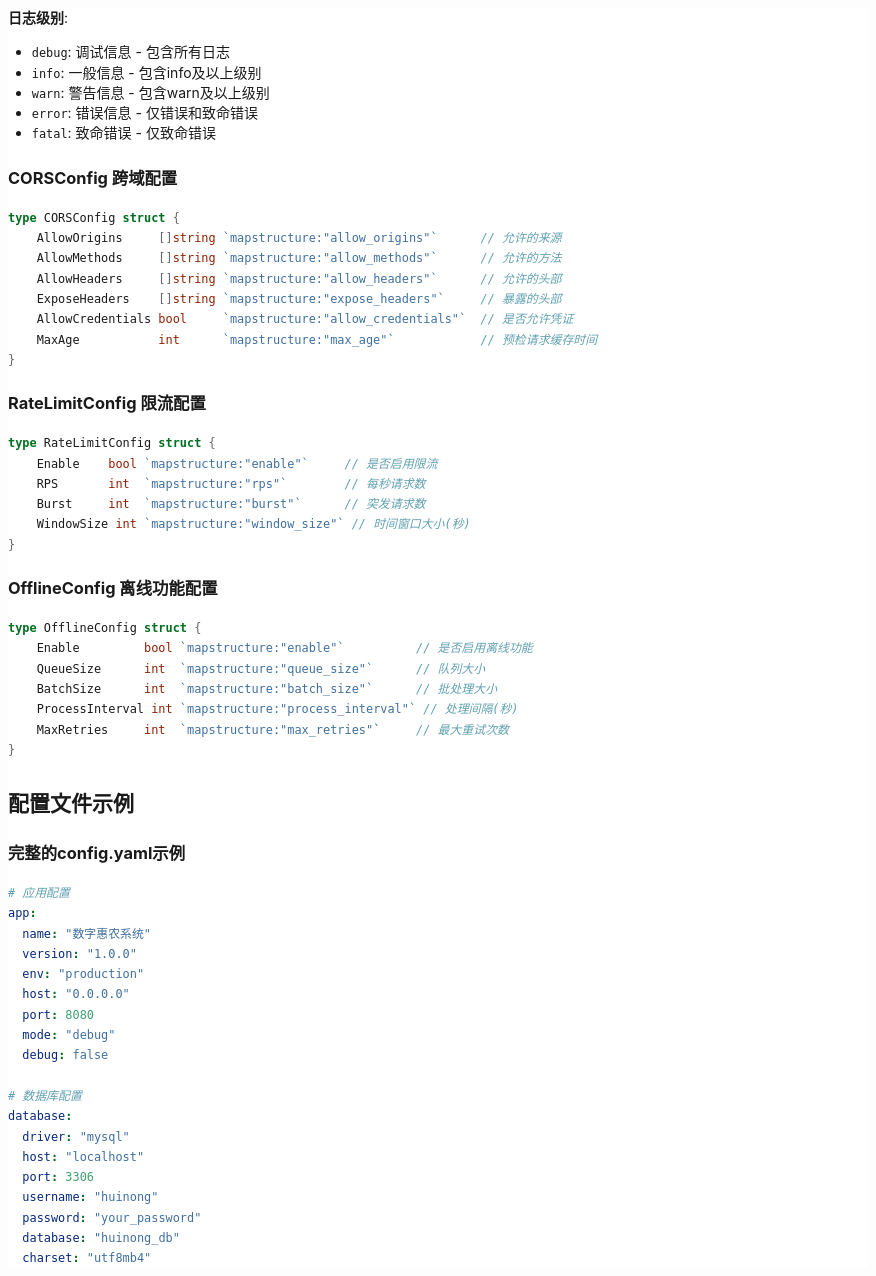 **日志级别**:
- `debug`: 调试信息 - 包含所有日志
- `info`: 一般信息 - 包含info及以上级别
- `warn`: 警告信息 - 包含warn及以上级别
- `error`: 错误信息 - 仅错误和致命错误
- `fatal`: 致命错误 - 仅致命错误

### CORSConfig 跨域配置
```go
type CORSConfig struct {
    AllowOrigins     []string `mapstructure:"allow_origins"`      // 允许的来源
    AllowMethods     []string `mapstructure:"allow_methods"`      // 允许的方法
    AllowHeaders     []string `mapstructure:"allow_headers"`      // 允许的头部
    ExposeHeaders    []string `mapstructure:"expose_headers"`     // 暴露的头部
    AllowCredentials bool     `mapstructure:"allow_credentials"`  // 是否允许凭证
    MaxAge           int      `mapstructure:"max_age"`            // 预检请求缓存时间
}
```

### RateLimitConfig 限流配置
```go
type RateLimitConfig struct {
    Enable    bool `mapstructure:"enable"`     // 是否启用限流
    RPS       int  `mapstructure:"rps"`        // 每秒请求数
    Burst     int  `mapstructure:"burst"`      // 突发请求数
    WindowSize int `mapstructure:"window_size"` // 时间窗口大小(秒)
}
```

### OfflineConfig 离线功能配置
```go
type OfflineConfig struct {
    Enable         bool `mapstructure:"enable"`          // 是否启用离线功能
    QueueSize      int  `mapstructure:"queue_size"`      // 队列大小
    BatchSize      int  `mapstructure:"batch_size"`      // 批处理大小
    ProcessInterval int `mapstructure:"process_interval"` // 处理间隔(秒)
    MaxRetries     int  `mapstructure:"max_retries"`     // 最大重试次数
}
```

## 配置文件示例

### 完整的config.yaml示例
```yaml
# 应用配置
app:
  name: "数字惠农系统"
  version: "1.0.0"
  env: "production"
  host: "0.0.0.0"
  port: 8080
  mode: "debug"
  debug: false

# 数据库配置
database:
  driver: "mysql"
  host: "localhost"
  port: 3306
  username: "huinong"
  password: "your_password"
  database: "huinong_db"
  charset: "utf8mb4"
```